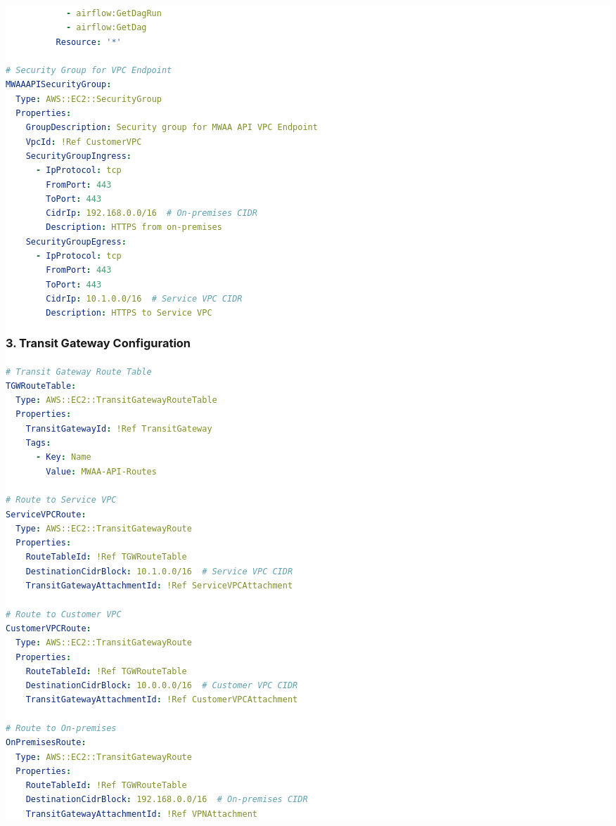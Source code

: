 ```yaml
            - airflow:GetDagRun
            - airflow:GetDag
          Resource: '*'

# Security Group for VPC Endpoint
MWAAAPISecurityGroup:
  Type: AWS::EC2::SecurityGroup
  Properties:
    GroupDescription: Security group for MWAA API VPC Endpoint
    VpcId: !Ref CustomerVPC
    SecurityGroupIngress:
      - IpProtocol: tcp
        FromPort: 443
        ToPort: 443
        CidrIp: 192.168.0.0/16  # On-premises CIDR
        Description: HTTPS from on-premises
    SecurityGroupEgress:
      - IpProtocol: tcp
        FromPort: 443
        ToPort: 443
        CidrIp: 10.1.0.0/16  # Service VPC CIDR
        Description: HTTPS to Service VPC
```

### **3. Transit Gateway Configuration**

```yaml
# Transit Gateway Route Table
TGWRouteTable:
  Type: AWS::EC2::TransitGatewayRouteTable
  Properties:
    TransitGatewayId: !Ref TransitGateway
    Tags:
      - Key: Name
        Value: MWAA-API-Routes

# Route to Service VPC
ServiceVPCRoute:
  Type: AWS::EC2::TransitGatewayRoute
  Properties:
    RouteTableId: !Ref TGWRouteTable
    DestinationCidrBlock: 10.1.0.0/16  # Service VPC CIDR
    TransitGatewayAttachmentId: !Ref ServiceVPCAttachment

# Route to Customer VPC
CustomerVPCRoute:
  Type: AWS::EC2::TransitGatewayRoute
  Properties:
    RouteTableId: !Ref TGWRouteTable
    DestinationCidrBlock: 10.0.0.0/16  # Customer VPC CIDR
    TransitGatewayAttachmentId: !Ref CustomerVPCAttachment

# Route to On-premises
OnPremisesRoute:
  Type: AWS::EC2::TransitGatewayRoute
  Properties:
    RouteTableId: !Ref TGWRouteTable
    DestinationCidrBlock: 192.168.0.0/16  # On-premises CIDR
    TransitGatewayAttachmentId: !Ref VPNAttachment
```
